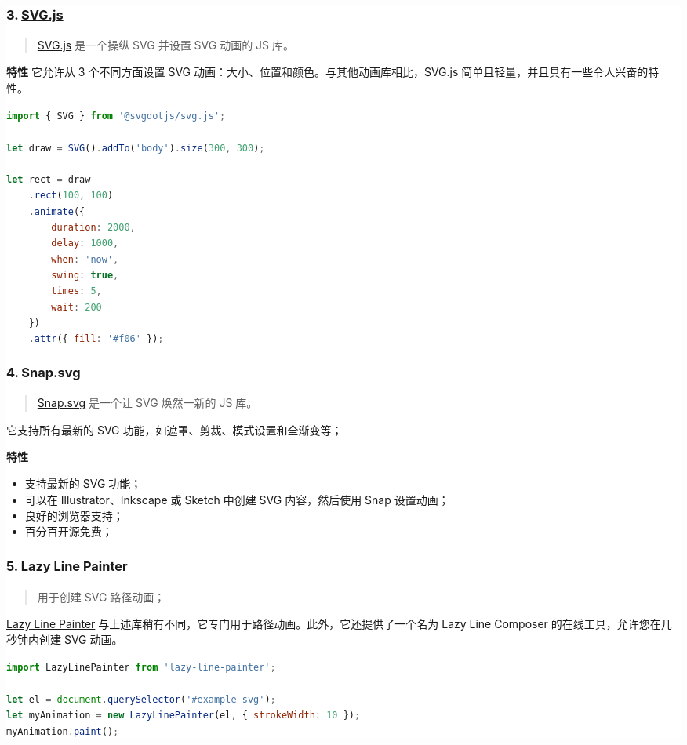 ### 3. [SVG.js](https://svgjs.dev/docs/3.0/)

> [SVG.js](https://svgjs.dev/docs/3.0/) 是一个操纵 SVG 并设置 SVG 动画的 JS 库。

**特性**
它允许从 3 个不同方面设置 SVG 动画：大小、位置和颜色。与其他动画库相比，SVG.js 简单且轻量，并且具有一些令人兴奋的特性。

```jsx
import { SVG } from '@svgdotjs/svg.js';

let draw = SVG().addTo('body').size(300, 300);

let rect = draw
	.rect(100, 100)
	.animate({
		duration: 2000,
		delay: 1000,
		when: 'now',
		swing: true,
		times: 5,
		wait: 200
	})
	.attr({ fill: '#f06' });
```

### 4. Snap.svg

> [Snap.svg](http://snapsvg.io) 是一个让 SVG 焕然一新的 JS 库。

它支持所有最新的 SVG 功能，如遮罩、剪裁、模式设置和全渐变等；

**特性**

- 支持最新的 SVG 功能；
- 可以在 Illustrator、Inkscape 或 Sketch 中创建 SVG 内容，然后使用 Snap 设置动画；
- 良好的浏览器支持；
- 百分百开源免费；

### 5. Lazy Line Painter

> 用于创建 SVG 路径动画；

[Lazy Line Painter](http://lazylinepainter.info) 与上述库稍有不同，它专门用于路径动画。此外，它还提供了一个名为 Lazy Line Composer 的在线工具，允许您在几秒钟内创建 SVG 动画。

```js
import LazyLinePainter from 'lazy-line-painter';

let el = document.querySelector('#example-svg');
let myAnimation = new LazyLinePainter(el, { strokeWidth: 10 });
myAnimation.paint();
```
